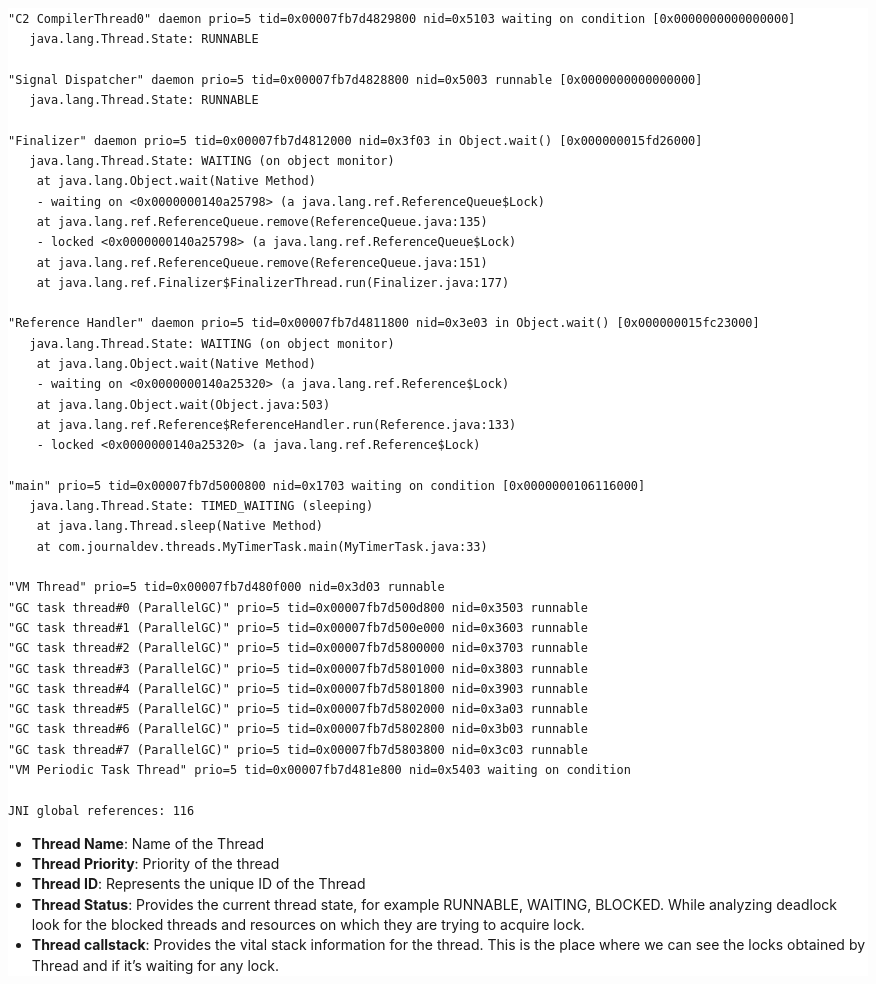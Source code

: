```
"C2 CompilerThread0" daemon prio=5 tid=0x00007fb7d4829800 nid=0x5103 waiting on condition [0x0000000000000000]
   java.lang.Thread.State: RUNNABLE

"Signal Dispatcher" daemon prio=5 tid=0x00007fb7d4828800 nid=0x5003 runnable [0x0000000000000000]
   java.lang.Thread.State: RUNNABLE

"Finalizer" daemon prio=5 tid=0x00007fb7d4812000 nid=0x3f03 in Object.wait() [0x000000015fd26000]
   java.lang.Thread.State: WAITING (on object monitor)
	at java.lang.Object.wait(Native Method)
	- waiting on <0x0000000140a25798> (a java.lang.ref.ReferenceQueue$Lock)
	at java.lang.ref.ReferenceQueue.remove(ReferenceQueue.java:135)
	- locked <0x0000000140a25798> (a java.lang.ref.ReferenceQueue$Lock)
	at java.lang.ref.ReferenceQueue.remove(ReferenceQueue.java:151)
	at java.lang.ref.Finalizer$FinalizerThread.run(Finalizer.java:177)

"Reference Handler" daemon prio=5 tid=0x00007fb7d4811800 nid=0x3e03 in Object.wait() [0x000000015fc23000]
   java.lang.Thread.State: WAITING (on object monitor)
	at java.lang.Object.wait(Native Method)
	- waiting on <0x0000000140a25320> (a java.lang.ref.Reference$Lock)
	at java.lang.Object.wait(Object.java:503)
	at java.lang.ref.Reference$ReferenceHandler.run(Reference.java:133)
	- locked <0x0000000140a25320> (a java.lang.ref.Reference$Lock)

"main" prio=5 tid=0x00007fb7d5000800 nid=0x1703 waiting on condition [0x0000000106116000]
   java.lang.Thread.State: TIMED_WAITING (sleeping)
	at java.lang.Thread.sleep(Native Method)
	at com.journaldev.threads.MyTimerTask.main(MyTimerTask.java:33)

"VM Thread" prio=5 tid=0x00007fb7d480f000 nid=0x3d03 runnable
"GC task thread#0 (ParallelGC)" prio=5 tid=0x00007fb7d500d800 nid=0x3503 runnable
"GC task thread#1 (ParallelGC)" prio=5 tid=0x00007fb7d500e000 nid=0x3603 runnable
"GC task thread#2 (ParallelGC)" prio=5 tid=0x00007fb7d5800000 nid=0x3703 runnable
"GC task thread#3 (ParallelGC)" prio=5 tid=0x00007fb7d5801000 nid=0x3803 runnable
"GC task thread#4 (ParallelGC)" prio=5 tid=0x00007fb7d5801800 nid=0x3903 runnable
"GC task thread#5 (ParallelGC)" prio=5 tid=0x00007fb7d5802000 nid=0x3a03 runnable
"GC task thread#6 (ParallelGC)" prio=5 tid=0x00007fb7d5802800 nid=0x3b03 runnable
"GC task thread#7 (ParallelGC)" prio=5 tid=0x00007fb7d5803800 nid=0x3c03 runnable
"VM Periodic Task Thread" prio=5 tid=0x00007fb7d481e800 nid=0x5403 waiting on condition

JNI global references: 116
```

- **Thread Name**: Name of the Thread
- **Thread Priority**: Priority of the thread
- **Thread ID**: Represents the unique ID of the Thread
- **Thread Status**: Provides the current thread state, for example RUNNABLE, WAITING, BLOCKED. While analyzing deadlock look for the blocked threads and resources on which they are trying to acquire lock.
- **Thread callstack**: Provides the vital stack information for the thread. This is the place where we can see the locks obtained by Thread and if it’s waiting for any lock.

